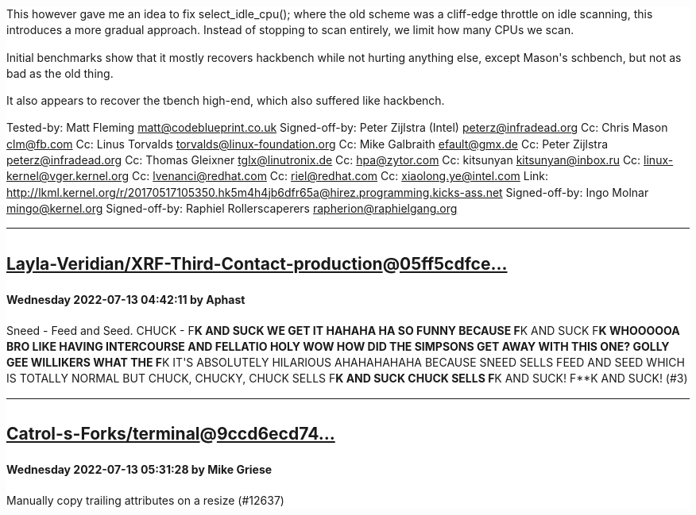 This however gave me an idea to fix select_idle_cpu(); where the old
scheme was a cliff-edge throttle on idle scanning, this introduces a
more gradual approach. Instead of stopping to scan entirely, we limit
how many CPUs we scan.

Initial benchmarks show that it mostly recovers hackbench while not
hurting anything else, except Mason's schbench, but not as bad as the
old thing.

It also appears to recover the tbench high-end, which also suffered like
hackbench.

Tested-by: Matt Fleming <matt@codeblueprint.co.uk>
Signed-off-by: Peter Zijlstra (Intel) <peterz@infradead.org>
Cc: Chris Mason <clm@fb.com>
Cc: Linus Torvalds <torvalds@linux-foundation.org>
Cc: Mike Galbraith <efault@gmx.de>
Cc: Peter Zijlstra <peterz@infradead.org>
Cc: Thomas Gleixner <tglx@linutronix.de>
Cc: hpa@zytor.com
Cc: kitsunyan <kitsunyan@inbox.ru>
Cc: linux-kernel@vger.kernel.org
Cc: lvenanci@redhat.com
Cc: riel@redhat.com
Cc: xiaolong.ye@intel.com
Link: http://lkml.kernel.org/r/20170517105350.hk5m4h4jb6dfr65a@hirez.programming.kicks-ass.net
Signed-off-by: Ingo Molnar <mingo@kernel.org>
Signed-off-by: Raphiel Rollerscaperers <rapherion@raphielgang.org>

---
## [Layla-Veridian/XRF-Third-Contact-production](https://github.com/Layla-Veridian/XRF-Third-Contact-production)@[05ff5cdfce...](https://github.com/Layla-Veridian/XRF-Third-Contact-production/commit/05ff5cdfce37fc95d79f9f92a260eabf1fb467ee)
#### Wednesday 2022-07-13 04:42:11 by Aphast

Sneed - Feed and Seed. CHUCK - F**K AND SUCK WE GET IT HAHAHA HA SO FUNNY BECAUSE F**K AND SUCK F**K WHOOOOOA BRO LIKE HAVING INTERCOURSE AND FELLATIO HOLY WOW HOW DID THE SIMPSONS GET AWAY WITH THIS ONE? GOLLY GEE WILLIKERS WHAT THE F**K IT'S ABSOLUTELY HILARIOUS AHAHAHAHAHA BECAUSE SNEED SELLS FEED AND SEED WHICH IS TOTALLY NORMAL BUT CHUCK, CHUCKY, CHUCK SELLS F**K AND SUCK CHUCK SELLS F**K AND SUCK! F**K AND SUCK! (#3)

---
## [Catrol-s-Forks/terminal](https://github.com/Catrol-s-Forks/terminal)@[9ccd6ecd74...](https://github.com/Catrol-s-Forks/terminal/commit/9ccd6ecd744890b856f3d8a39ff0616c0e34d4fb)
#### Wednesday 2022-07-13 05:31:28 by Mike Griese

Manually copy trailing attributes on a resize (#12637)
